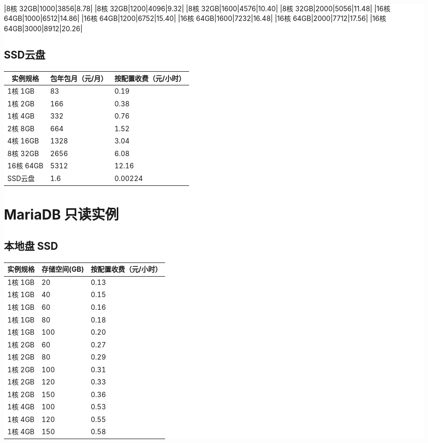 |8核 32GB|1000|3856|8.78|
|8核 32GB|1200|4096|9.32|
|8核 32GB|1600|4576|10.40|
|8核 32GB|2000|5056|11.48|
|16核 64GB|1000|6512|14.86|
|16核 64GB|1200|6752|15.40|
|16核 64GB|1600|7232|16.48|
|16核 64GB|2000|7712|17.56|
|16核 64GB|3000|8912|20.26|

## SSD云盘 
|实例规格|包年包月（元/月）|按配置收费（元/小时）|
|---|---|---|
|1核 1GB|83|0.19|
|1核 2GB|166|0.38|
|1核 4GB|332|0.76|
|2核 8GB|664|1.52|
|4核 16GB|1328|3.04|
|8核 32GB|2656|6.08|
|16核 64GB|5312|12.16|
|SSD云盘|1.6|0.00224|

# MariaDB 只读实例

## 本地盘 SSD
|实例规格|存储空间(GB)|按配置收费（元/小时）|
|---|---|---|
|1核 1GB|20|0.13|
|1核 1GB|40|0.15|
|1核 1GB|60|0.16|
|1核 1GB|80|0.18|
|1核 1GB|100|0.20|
|1核 2GB|60|0.27|
|1核 2GB|80|0.29|
|1核 2GB|100|0.31|
|1核 2GB|120|0.33|
|1核 2GB|150|0.36|
|1核 4GB|100|0.53|
|1核 4GB|120|0.55|
|1核 4GB|150|0.58|